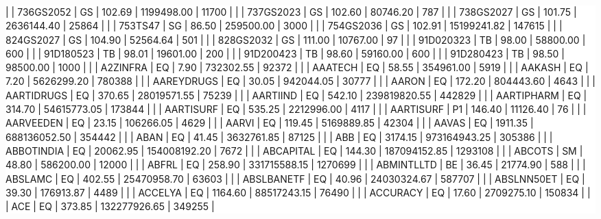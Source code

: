 |  | 736GS2052 | GS | 102.69 | 1199498.00 | 11700 |
|  | 737GS2023 | GS | 102.60 | 80746.20 | 787 |
|  | 738GS2027 | GS | 101.75 | 2636144.40 | 25864 |
|  | 753TS47 | SG | 86.50 | 259500.00 | 3000 |
|  | 754GS2036 | GS | 102.91 | 15199241.82 | 147615 |
|  | 824GS2027 | GS | 104.90 | 52564.64 | 501 |
|  | 828GS2032 | GS | 111.00 | 10767.00 | 97 |
|  | 91D020323 | TB | 98.00 | 58800.00 | 600 |
|  | 91D180523 | TB | 98.01 | 19601.00 | 200 |
|  | 91D200423 | TB | 98.60 | 59160.00 | 600 |
|  | 91D280423 | TB | 98.50 | 98500.00 | 1000 |
|  | A2ZINFRA | EQ | 7.90 | 732302.55 | 92372 |
|  | AAATECH | EQ | 58.55 | 354961.00 | 5919 |
|  | AAKASH | EQ | 7.20 | 5626299.20 | 780388 |
|  | AAREYDRUGS | EQ | 30.05 | 942044.05 | 30777 |
|  | AARON | EQ | 172.20 | 804443.60 | 4643 |
|  | AARTIDRUGS | EQ | 370.65 | 28019571.55 | 75239 |
|  | AARTIIND | EQ | 542.10 | 239819820.55 | 442829 |
|  | AARTIPHARM | EQ | 314.70 | 54615773.05 | 173844 |
|  | AARTISURF | EQ | 535.25 | 2212996.00 | 4117 |
|  | AARTISURF | P1 | 146.40 | 11126.40 | 76 |
|  | AARVEEDEN | EQ | 23.15 | 106266.05 | 4629 |
|  | AARVI | EQ | 119.45 | 5169889.85 | 42304 |
|  | AAVAS | EQ | 1911.35 | 688136052.50 | 354442 |
|  | ABAN | EQ | 41.45 | 3632761.85 | 87125 |
|  | ABB | EQ | 3174.15 | 973164943.25 | 305386 |
|  | ABBOTINDIA | EQ | 20062.95 | 154008192.20 | 7672 |
|  | ABCAPITAL | EQ | 144.30 | 187094152.85 | 1293108 |
|  | ABCOTS | SM | 48.80 | 586200.00 | 12000 |
|  | ABFRL | EQ | 258.90 | 331715588.15 | 1270699 |
|  | ABMINTLLTD | BE | 36.45 | 21774.90 | 588 |
|  | ABSLAMC | EQ | 402.55 | 25470958.70 | 63603 |
|  | ABSLBANETF | EQ | 40.96 | 24030324.67 | 587707 |
|  | ABSLNN50ET | EQ | 39.30 | 176913.87 | 4489 |
|  | ACCELYA | EQ | 1164.60 | 88517243.15 | 76490 |
|  | ACCURACY | EQ | 17.60 | 2709275.10 | 150834 |
|  | ACE | EQ | 373.85 | 132277926.65 | 349255 |